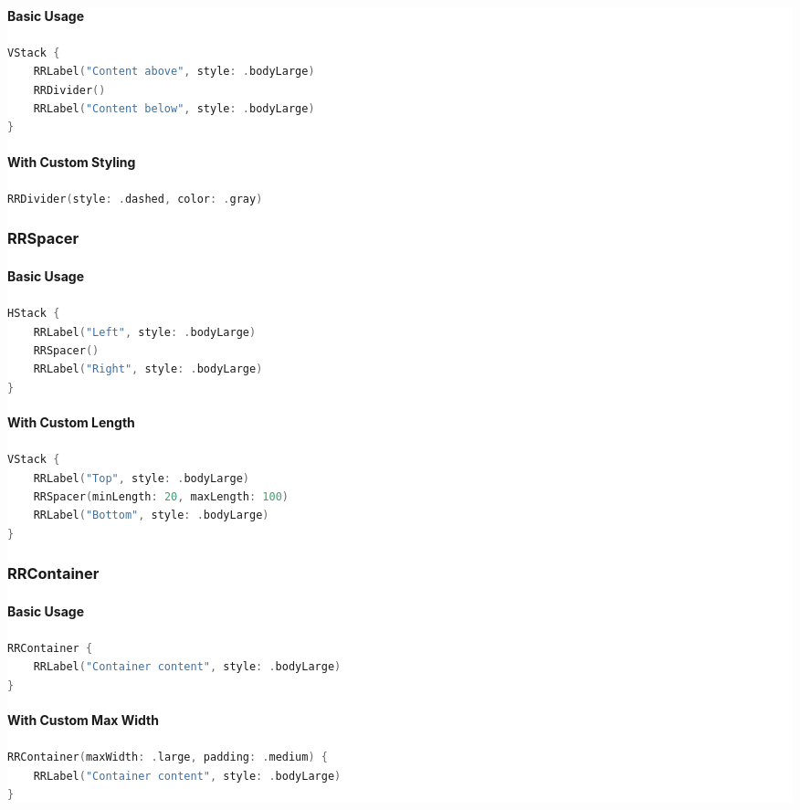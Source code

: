 #### Basic Usage

```swift
VStack {
    RRLabel("Content above", style: .bodyLarge)
    RRDivider()
    RRLabel("Content below", style: .bodyLarge)
}
```

#### With Custom Styling

```swift
RRDivider(style: .dashed, color: .gray)
```

### RRSpacer

#### Basic Usage

```swift
HStack {
    RRLabel("Left", style: .bodyLarge)
    RRSpacer()
    RRLabel("Right", style: .bodyLarge)
}
```

#### With Custom Length

```swift
VStack {
    RRLabel("Top", style: .bodyLarge)
    RRSpacer(minLength: 20, maxLength: 100)
    RRLabel("Bottom", style: .bodyLarge)
}
```

### RRContainer

#### Basic Usage

```swift
RRContainer {
    RRLabel("Container content", style: .bodyLarge)
}
```

#### With Custom Max Width

```swift
RRContainer(maxWidth: .large, padding: .medium) {
    RRLabel("Container content", style: .bodyLarge)
}
```
